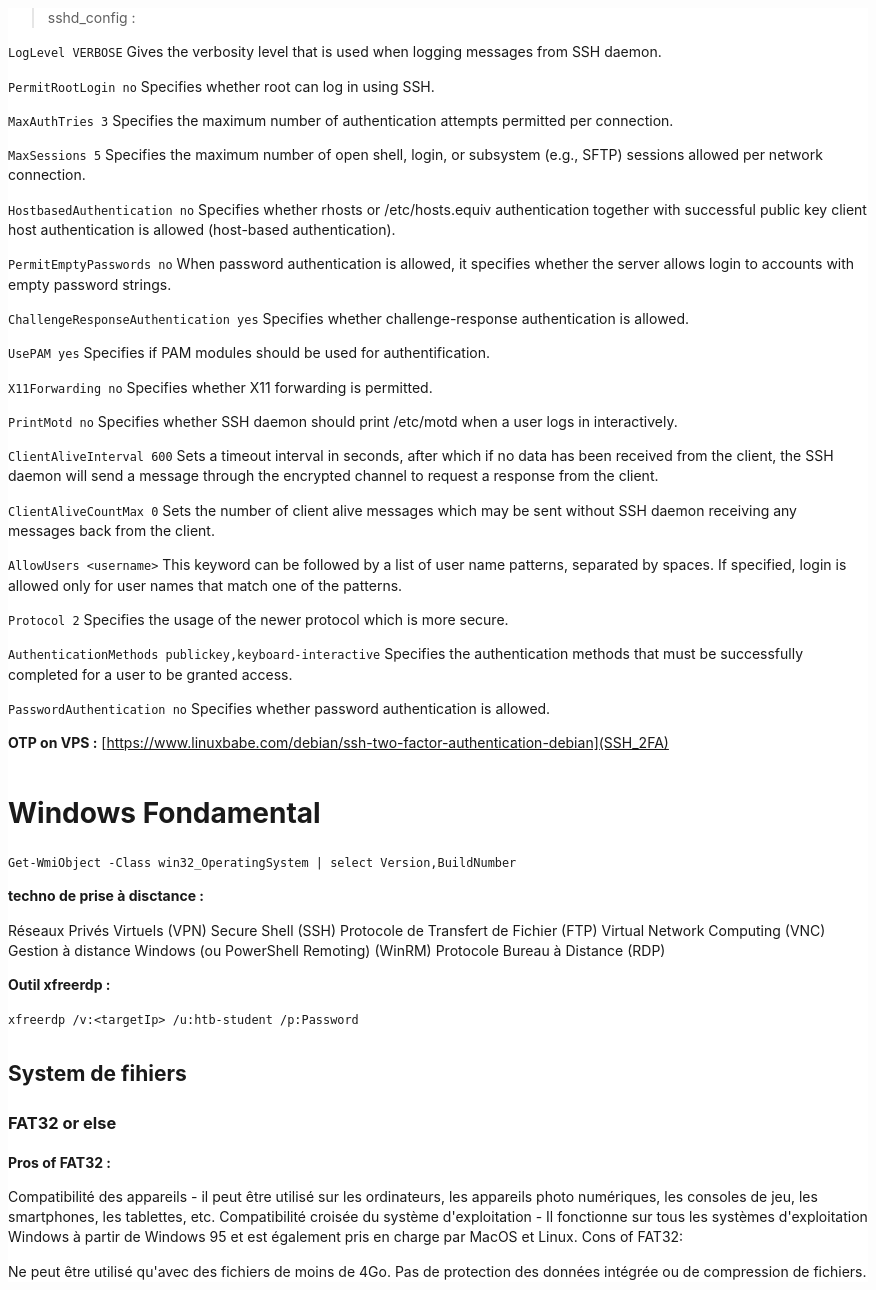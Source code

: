 > sshd_config :

`LogLevel VERBOSE`  Gives the verbosity level that is used when logging messages from SSH daemon.

```PermitRootLogin no```  Specifies whether root can log in using SSH.

```MaxAuthTries 3```  Specifies the maximum number of authentication attempts permitted per connection.

```MaxSessions 5```  Specifies the maximum number of open shell, login, or subsystem (e.g., SFTP) sessions allowed per network connection.

```HostbasedAuthentication no```  Specifies whether rhosts or /etc/hosts.equiv authentication together with successful public key client host authentication is allowed (host-based authentication).

```PermitEmptyPasswords no```  When password authentication is allowed, it specifies whether the server allows login to accounts with empty password strings.

```ChallengeResponseAuthentication yes```  Specifies whether challenge-response authentication is allowed.

```UsePAM yes```  Specifies if PAM modules should be used for authentification.

```X11Forwarding no```  Specifies whether X11 forwarding is permitted.

```PrintMotd no```  Specifies whether SSH daemon should print /etc/motd when a user logs in interactively.

``` ClientAliveInterval 600 ``` Sets a timeout interval in seconds, after which if no data has been received from the client, the SSH daemon will send a message through the encrypted channel to request a response from the client.

```ClientAliveCountMax 0```  Sets the number of client alive messages which may be sent without SSH daemon receiving any messages back from the client.

```AllowUsers <username>```  This keyword can be followed by a list of user name patterns, separated by spaces. If specified, login is allowed only for user names that match one of the patterns.

```Protocol 2```  Specifies the usage of the newer protocol which is more secure.

```AuthenticationMethods publickey,keyboard-interactive```  Specifies the authentication methods that must be successfully completed for a user to be granted access.

```PasswordAuthentication no```  Specifies whether password authentication is allowed.

**OTP on VPS :**
[https://www.linuxbabe.com/debian/ssh-two-factor-authentication-debian](SSH_2FA)

# Windows Fondamental

```Get-WmiObject -Class win32_OperatingSystem | select Version,BuildNumber```

**techno de prise à disctance :**

Réseaux Privés Virtuels (VPN)
Secure Shell (SSH)
Protocole de Transfert de Fichier (FTP)
Virtual Network Computing (VNC)
Gestion à distance Windows (ou PowerShell Remoting) (WinRM)
Protocole Bureau à Distance (RDP)

**Outil xfreerdp :**

`xfreerdp /v:<targetIp> /u:htb-student /p:Password`

## System de fihiers

### FAT32 or else

**Pros of FAT32 :**

Compatibilité des appareils - il peut être utilisé sur les ordinateurs, les appareils photo numériques, les consoles de jeu, les smartphones, les tablettes, etc.
Compatibilité croisée du système d'exploitation - Il fonctionne sur tous les systèmes d'exploitation Windows à partir de Windows 95 et est également pris en charge par MacOS et Linux.
Cons of FAT32:

Ne peut être utilisé qu'avec des fichiers de moins de 4Go.
Pas de protection des données intégrée ou de compression de fichiers.
```